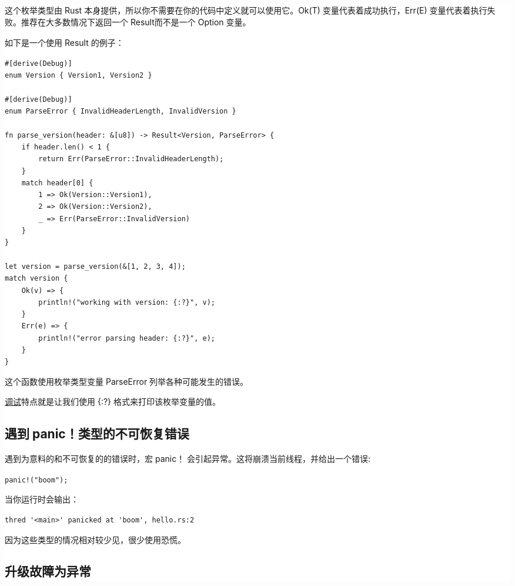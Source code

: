这个枚举类型由 Rust 本身提供，所以你不需要在你的代码中定义就可以使用它。Ok(T) 变量代表着成功执行，Err(E) 变量代表着执行失败。推荐在大多数情况下返回一个 Result而不是一个 Option 变量。

如下是一个使用 Result 的例子：

```
#[derive(Debug)]
enum Version { Version1, Version2 }

#[derive(Debug)]
enum ParseError { InvalidHeaderLength, InvalidVersion }

fn parse_version(header: &[u8]) -> Result<Version, ParseError> {
    if header.len() < 1 {
        return Err(ParseError::InvalidHeaderLength);
    }
    match header[0] {
        1 => Ok(Version::Version1),
        2 => Ok(Version::Version2),
        _ => Err(ParseError::InvalidVersion)
    }
}

let version = parse_version(&[1, 2, 3, 4]);
match version {
    Ok(v) => {
        println!("working with version: {:?}", v);
    }
    Err(e) => {
        println!("error parsing header: {:?}", e);
    }
}
```

这个函数使用枚举类型变量 ParseError 列举各种可能发生的错误。

[调试](https://doc.rust-lang.org/stable/std/fmt/trait.Debug.html)特点就是让我们使用 {:?} 格式来打印该枚举变量的值。

## 遇到 panic！类型的不可恢复错误 

遇到为意料的和不可恢复的的错误时，宏 panic！ 会引起异常。这将崩溃当前线程，并给出一个错误:

```
panic!("boom");
```

当你运行时会输出：

```
thred '<main>' panicked at 'boom', hello.rs:2
```

因为这些类型的情况相对较少见，很少使用恐慌。

## 升级故障为异常 
